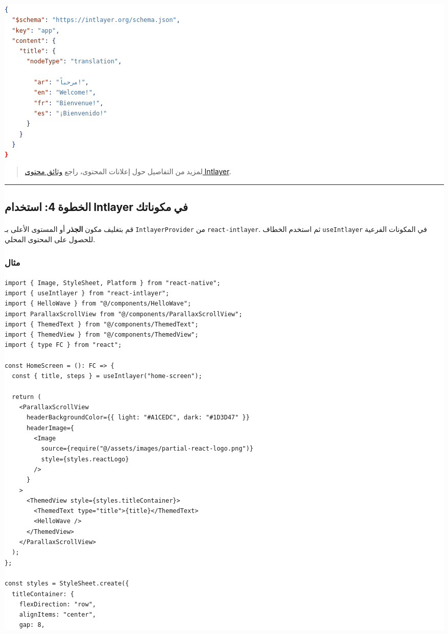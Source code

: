 ```json fileName="src/app.content.json" contentDeclarationFormat="json"
{
  "$schema": "https://intlayer.org/schema.json",
  "key": "app",
  "content": {
    "title": {
      "nodeType": "translation",

        "ar": "مرحباً!",
        "en": "Welcome!",
        "fr": "Bienvenue!",
        "es": "¡Bienvenido!"
      }
    }
  }
}
```

> لمزيد من التفاصيل حول إعلانات المحتوى، راجع [وثائق محتوى Intlayer](https://github.com/aymericzip/intlayer/blob/main/docs/ar/dictionary/get_started.md).

---

## الخطوة 4: استخدام Intlayer في مكوناتك

قم بتغليف مكون **الجذر** أو المستوى الأعلى بـ `IntlayerProvider` من `react-intlayer`. ثم استخدم الخطاف `useIntlayer` في المكونات الفرعية للحصول على المحتوى المحلي.

### مثال

```tsx fileName="app/(tabs)/index.tsx" codeFormat="typescript"
import { Image, StyleSheet, Platform } from "react-native";
import { useIntlayer } from "react-intlayer";
import { HelloWave } from "@/components/HelloWave";
import ParallaxScrollView from "@/components/ParallaxScrollView";
import { ThemedText } from "@/components/ThemedText";
import { ThemedView } from "@/components/ThemedView";
import { type FC } from "react";

const HomeScreen = (): FC => {
  const { title, steps } = useIntlayer("home-screen");

  return (
    <ParallaxScrollView
      headerBackgroundColor={{ light: "#A1CEDC", dark: "#1D3D47" }}
      headerImage={
        <Image
          source={require("@/assets/images/partial-react-logo.png")}
          style={styles.reactLogo}
        />
      }
    >
      <ThemedView style={styles.titleContainer}>
        <ThemedText type="title">{title}</ThemedText>
        <HelloWave />
      </ThemedView>
    </ParallaxScrollView>
  );
};

const styles = StyleSheet.create({
  titleContainer: {
    flexDirection: "row",
    alignItems: "center",
    gap: 8,
```
